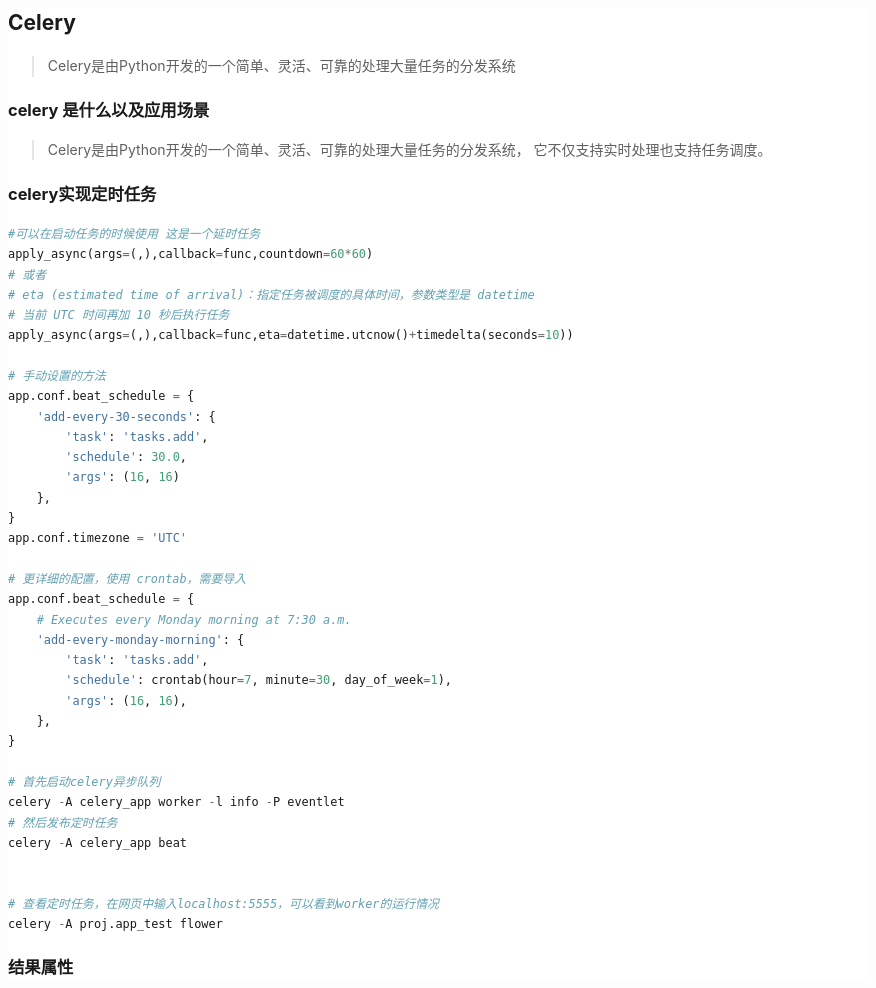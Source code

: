 ## Celery

> Celery是由Python开发的一个简单、灵活、可靠的处理大量任务的分发系统

### celery 是什么以及应用场景

> Celery是由Python开发的一个简单、灵活、可靠的处理大量任务的分发系统，
> 它不仅支持实时处理也支持任务调度。

### celery实现定时任务

```python
#可以在启动任务的时候使用 这是一个延时任务
apply_async(args=(,),callback=func,countdown=60*60)
# 或者
# eta (estimated time of arrival)：指定任务被调度的具体时间，参数类型是 datetime
# 当前 UTC 时间再加 10 秒后执行任务
apply_async(args=(,),callback=func,eta=datetime.utcnow()+timedelta(seconds=10))

# 手动设置的方法
app.conf.beat_schedule = {
    'add-every-30-seconds': {
        'task': 'tasks.add',
        'schedule': 30.0,
        'args': (16, 16)
    },
}
app.conf.timezone = 'UTC'

# 更详细的配置，使用 crontab，需要导入
app.conf.beat_schedule = {
    # Executes every Monday morning at 7:30 a.m.
    'add-every-monday-morning': {
        'task': 'tasks.add',
        'schedule': crontab(hour=7, minute=30, day_of_week=1),
        'args': (16, 16),
    },
}

# 首先启动celery异步队列
celery -A celery_app worker -l info -P eventlet
# 然后发布定时任务
celery -A celery_app beat


# 查看定时任务，在网页中输入localhost:5555，可以看到worker的运行情况
celery -A proj.app_test flower
```

### 结果属性
